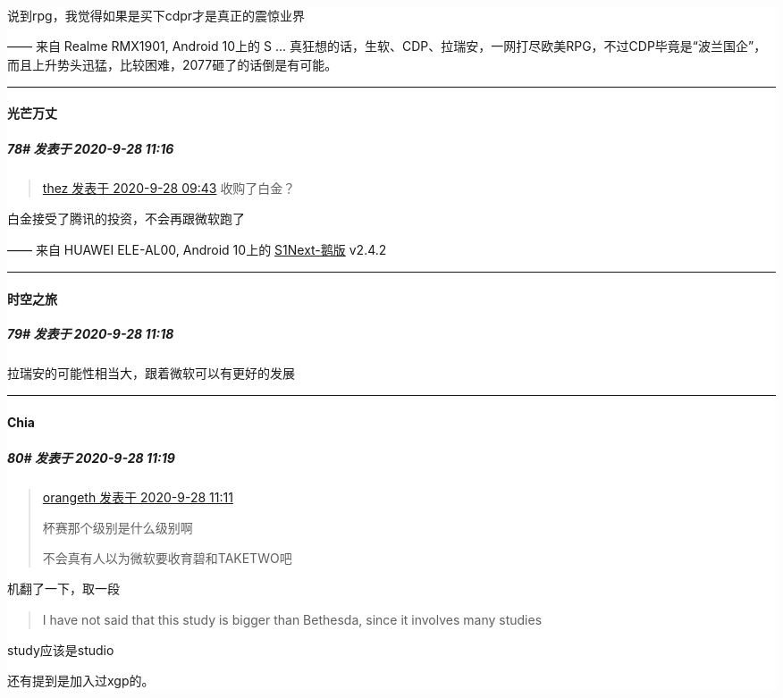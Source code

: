 说到rpg，我觉得如果是买下cdpr才是真正的震惊业界


—— 来自 Realme RMX1901, Android 10上的 S ...</blockquote>
真狂想的话，生软、CDP、拉瑞安，一网打尽欧美RPG，不过CDP毕竟是“波兰国企”，而且上升势头迅猛，比较困难，2077砸了的话倒是有可能。







-----

####  光芒万丈  
##### 78#       发表于 2020-9-28 11:16



<blockquote><a href="httphttps://bbs.saraba1st.com/2b/forum.php?mod=redirect&amp;goto=findpost&amp;pid=48881351&amp;ptid=1962290" target="_blank">thez 发表于 2020-9-28 09:43</a>
收购了白金？</blockquote>
白金接受了腾讯的投资，不会再跟微软跑了

—— 来自 HUAWEI ELE-AL00, Android 10上的 [S1Next-鹅版](https://github.com/ykrank/S1-Next/releases) v2.4.2







-----

####  时空之旅  
##### 79#       发表于 2020-9-28 11:18




拉瑞安的可能性相当大，跟着微软可以有更好的发展







-----

####  Chia  
##### 80#       发表于 2020-9-28 11:19



<blockquote><a href="httphttps://bbs.saraba1st.com/2b/forum.php?mod=redirect&amp;goto=findpost&amp;pid=48882456&amp;ptid=1962290" target="_blank">orangeth 发表于 2020-9-28 11:11</a>

杯赛那个级别是什么级别啊

不会真有人以为微软要收育碧和TAKETWO吧</blockquote>
机翻了一下，取一段 <blockquote>I have not said that this study is bigger than Bethesda, since it involves many studies</blockquote>
study应该是studio


还有提到是加入过xgp的。
